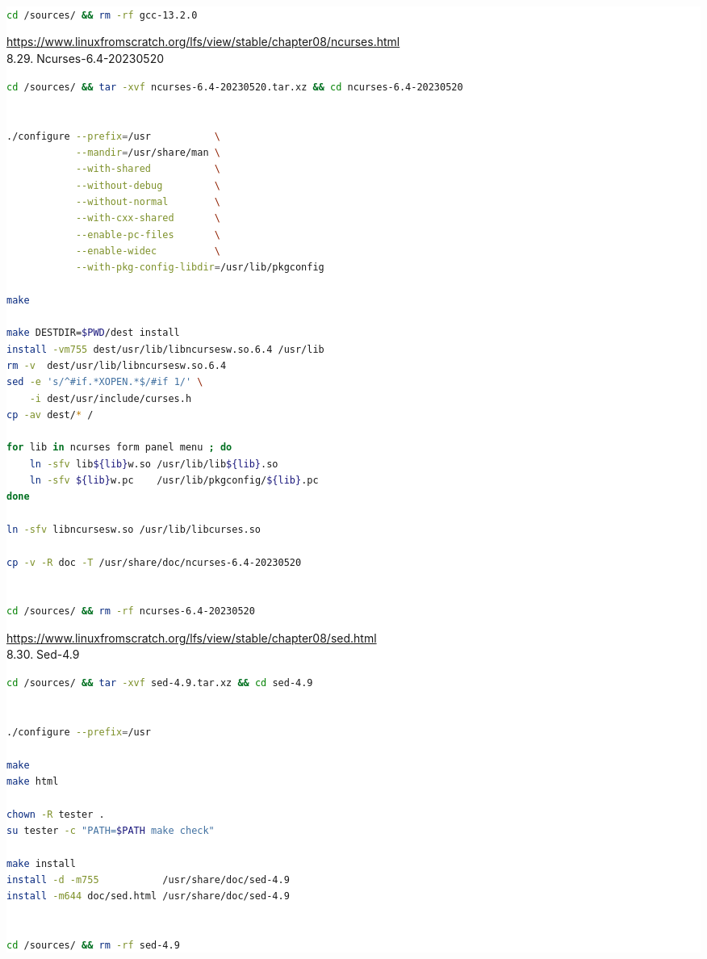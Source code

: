 ```bash
cd /sources/ && rm -rf gcc-13.2.0
```

https://www.linuxfromscratch.org/lfs/view/stable/chapter08/ncurses.html  
8.29. Ncurses-6.4-20230520  

```bash
cd /sources/ && tar -xvf ncurses-6.4-20230520.tar.xz && cd ncurses-6.4-20230520


./configure --prefix=/usr           \
            --mandir=/usr/share/man \
            --with-shared           \
            --without-debug         \
            --without-normal        \
            --with-cxx-shared       \
            --enable-pc-files       \
            --enable-widec          \
            --with-pkg-config-libdir=/usr/lib/pkgconfig

make

make DESTDIR=$PWD/dest install
install -vm755 dest/usr/lib/libncursesw.so.6.4 /usr/lib
rm -v  dest/usr/lib/libncursesw.so.6.4
sed -e 's/^#if.*XOPEN.*$/#if 1/' \
    -i dest/usr/include/curses.h
cp -av dest/* /

for lib in ncurses form panel menu ; do
    ln -sfv lib${lib}w.so /usr/lib/lib${lib}.so
    ln -sfv ${lib}w.pc    /usr/lib/pkgconfig/${lib}.pc
done

ln -sfv libncursesw.so /usr/lib/libcurses.so

cp -v -R doc -T /usr/share/doc/ncurses-6.4-20230520


cd /sources/ && rm -rf ncurses-6.4-20230520
```

https://www.linuxfromscratch.org/lfs/view/stable/chapter08/sed.html  
8.30. Sed-4.9  

```bash
cd /sources/ && tar -xvf sed-4.9.tar.xz && cd sed-4.9


./configure --prefix=/usr

make
make html

chown -R tester .
su tester -c "PATH=$PATH make check"

make install
install -d -m755           /usr/share/doc/sed-4.9
install -m644 doc/sed.html /usr/share/doc/sed-4.9


cd /sources/ && rm -rf sed-4.9
```
